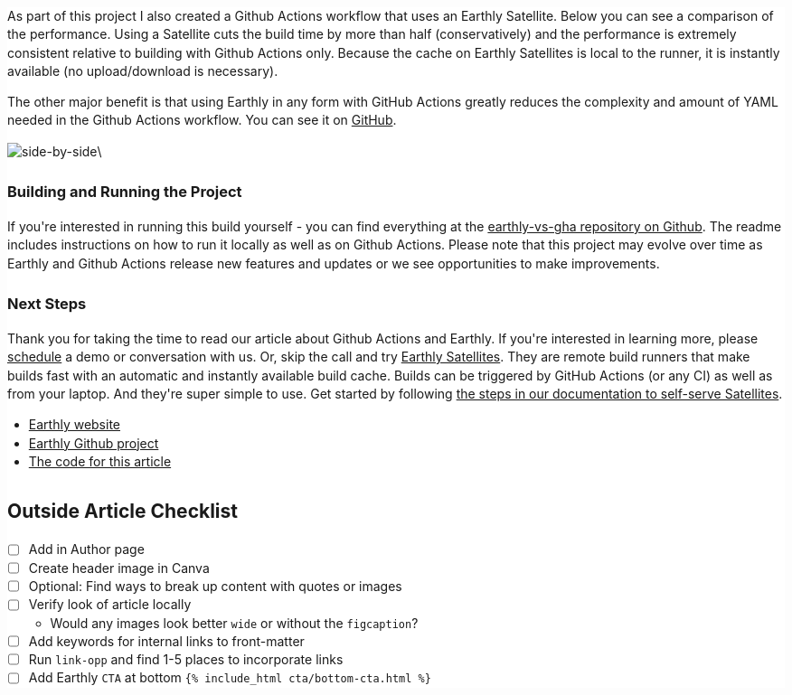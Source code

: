 As part of this project I also created a Github Actions workflow that uses an Earthly Satellite. Below you can see a comparison of the performance. Using a Satellite cuts the build time by more than half (conservatively) and the performance is extremely consistent relative to building with Github Actions only. Because the cache on Earthly Satellites is local to the runner, it is instantly available (no upload/download is necessary).

The other major benefit is that using Earthly in any form with GitHub Actions greatly reduces the complexity and amount of YAML needed in the Github Actions workflow. You can see it on [GitHub](https://github.com/earthly/earthly-vs-gha/blob/main/.github/workflows/ci-satellites.yml).

![side-by-side]({{site.images}}{{page.slug}}/side-by-side.png)\

### Building and Running the Project

If you're interested in running this build yourself - you can find everything at the [earthly-vs-gha repository on Github](https://github.com/earthly/earthly-vs-gha/). The readme includes instructions on how to run it locally as well as on Github Actions. Please note that this project may evolve over time as Earthly and Github Actions release new features and updates or we see opportunities to make improvements.

### Next Steps

Thank you for taking the time to read our article about Github Actions and Earthly. If you're interested in learning more, please [schedule](https://calendly.com/d/y22-s9m-cqn/earthly-demo) a demo or conversation with us. Or, skip the call and try [Earthly Satellites](https://earthly.dev/earthly-satellites). They are remote build runners that make builds fast with an automatic and instantly available build cache. Builds can be triggered by GitHub Actions (or any CI) as well as from your laptop. And they're super simple to use. Get started by following [the steps in our documentation to self-serve Satellites](https://docs.earthly.dev/earthly-cloud/satellites).

- [Earthly website](https://earthly.dev)
- [Earthly Github project](https://github.com/earthly/)
- [The code for this article](https://github.com/earthly/earthly-vs-gha)

## Outside Article Checklist

- [ ] Add in Author page
- [ ] Create header image in Canva
- [ ] Optional: Find ways to break up content with quotes or images
- [ ] Verify look of article locally
  - Would any images look better `wide` or without the `figcaption`?
- [ ] Add keywords for internal links to front-matter
- [ ] Run `link-opp` and find 1-5 places to incorporate links
- [ ] Add Earthly `CTA` at bottom `{% include_html cta/bottom-cta.html %}`
